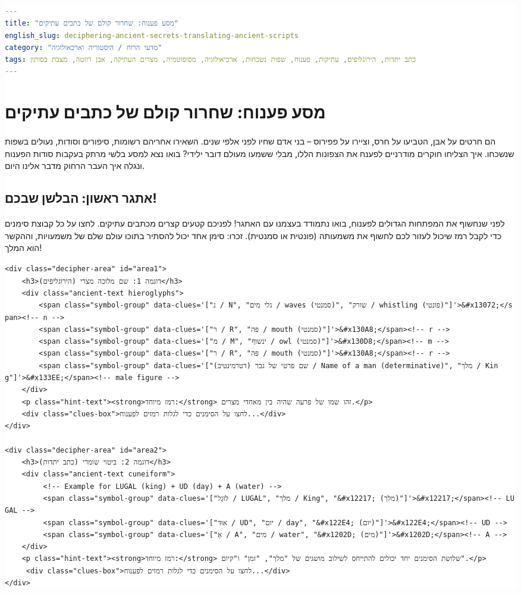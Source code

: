 ```yaml
---
title: "מסע פענוח: שחרור קולם של כתבים עתיקים"
english_slug: deciphering-ancient-secrets-translating-ancient-scripts
category: "מדעי הרוח / היסטוריה וארכאולוגיה"
tags: כתב יתדות, הירוגליפים, עתיקות, פענוח, שפות נשכחות, ארכיאולוגיה, מסופוטמיה, מצרים העתיקה, אבן רוזטה, מצבת בסותון
---
```

# מסע פענוח: שחרור קולם של כתבים עתיקים

הם חרטים על אבן, הטביעו על חרס, וציירו על פפירוס – בני אדם שחיו לפני אלפי שנים. השאירו אחריהם רשומות, סיפורים וסודות, נעולים בשפות שנשכחו. איך הצליחו חוקרים מודרניים לפענח את הצפונות הללו, מבלי ששמעו מעולם דובר ילידי? בואו נצא למסע בלשי מרתק בעקבות סודות הפענוח ונגלה איך העבר הרחוק מדבר אלינו היום.

<div class="app-container">
    <h2>אתגר ראשון: הבלשן שבכם!</h2>
    <p class="intro-text">לפני שנחשוף את המפתחות הגדולים לפענוח, בואו נתמודד בעצמנו עם האתגר! לפניכם קטעים קצרים מכתבים עתיקים. לחצו על כל קבוצת סימנים כדי לקבל רמז שיכול לעזור לכם לחשוף את משמעותה (פונטית או סמנטית). זכרו: סימן אחד יכול להסתיר בתוכו עולם שלם של משמעויות, וההקשר הוא המלך!</p>

    <div class="decipher-area" id="area1">
        <h3>דוגמה 1: שם מלוכה מצרי (הירוגליפים)</h3>
        <div class="ancient-text hieroglyphs">
            <span class="symbol-group" data-clues='["נ / N", "גלי מים / waves (סמנטי)", "שורק / whistling (פונטי)"]'>&#x13072;</span><!-- n -->
            <span class="symbol-group" data-clues='["ר / R", "פה / mouth (סמנטי)"]'>&#x130A8;</span><!-- r -->
            <span class="symbol-group" data-clues='["מ / M", "ינשוף / owl (סמנטי)"]'>&#x130D8;</span><!-- m -->
            <span class="symbol-group" data-clues='["ר / R", "פה / mouth (סמנטי)"]'>&#x130A8;</span><!-- r -->
            <span class="symbol-group" data-clues='["שם פרטי של גבר (דטרמינטיב) / Name of a man (determinative)", "מלך / King"]'>&#x133EE;</span><!-- male figure -->
        </div>
        <p class="hint-text"><strong>רמז מיוחד:</strong> זהו שמו של פרעה שהיה בין מאחדי מצרים.</p>
        <div class="clues-box">לחצו על הסימנים כדי לגלות רמזים לפענוח...</div>
    </div>

    <div class="decipher-area" id="area2">
        <h3>דוגמה 2: ביטוי שומרי (כתב יתדות)</h3>
        <div class="ancient-text cuneiform">
             <!-- Example for LUGAL (king) + UD (day) + A (water) -->
             <span class="symbol-group" data-clues='["לוּגַל / LUGAL", "מלך / King", "&#x12217; (מלך)"]'>&#x12217;</span><!-- LUGAL -->
             <span class="symbol-group" data-clues='["אוּד / UD", "יום / day", "&#x122E4; (יום)"]'>&#x122E4;</span><!-- UD -->
             <span class="symbol-group" data-clues='["אַ / A", "מים / water", "&#x1202D; (מים)"]'>&#x1202D;</span><!-- A -->
        </div>
        <p class="hint-text"><strong>רמז מיוחד:</strong> שלושת הסימנים יחד יכולים להתייחס לשילוב מושגים של "מלך", "זמן" ו"קיום".</p>
         <div class="clues-box">לחצו על הסימנים כדי לגלות רמזים לפענוח...</div>
    </div>
